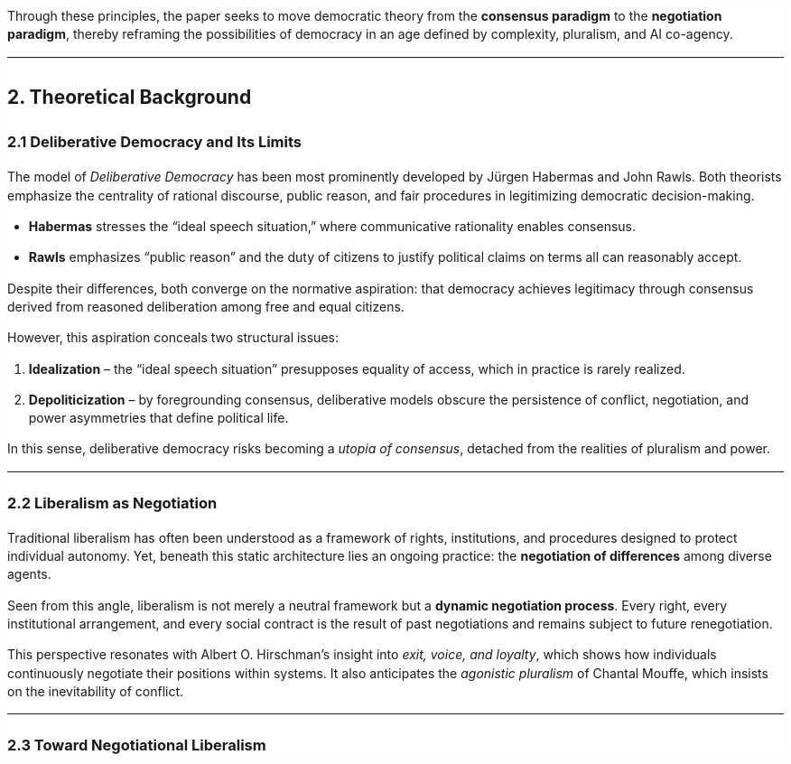 
Through these principles, the paper seeks to move democratic theory from the **consensus paradigm** to the **negotiation paradigm**, thereby reframing the possibilities of democracy in an age defined by complexity, pluralism, and AI co-agency.

---

## **2. Theoretical Background**

### 2.1 Deliberative Democracy and Its Limits

The model of _Deliberative Democracy_ has been most prominently developed by Jürgen Habermas and John Rawls. Both theorists emphasize the centrality of rational discourse, public reason, and fair procedures in legitimizing democratic decision-making.

- **Habermas** stresses the “ideal speech situation,” where communicative rationality enables consensus.
    
- **Rawls** emphasizes “public reason” and the duty of citizens to justify political claims on terms all can reasonably accept.
    

Despite their differences, both converge on the normative aspiration: that democracy achieves legitimacy through consensus derived from reasoned deliberation among free and equal citizens.

However, this aspiration conceals two structural issues:

1. **Idealization** – the “ideal speech situation” presupposes equality of access, which in practice is rarely realized.
    
2. **Depoliticization** – by foregrounding consensus, deliberative models obscure the persistence of conflict, negotiation, and power asymmetries that define political life.
    

In this sense, deliberative democracy risks becoming a _utopia of consensus_, detached from the realities of pluralism and power.

---

### 2.2 Liberalism as Negotiation

Traditional liberalism has often been understood as a framework of rights, institutions, and procedures designed to protect individual autonomy. Yet, beneath this static architecture lies an ongoing practice: the **negotiation of differences** among diverse agents.

Seen from this angle, liberalism is not merely a neutral framework but a **dynamic negotiation process**. Every right, every institutional arrangement, and every social contract is the result of past negotiations and remains subject to future renegotiation.

This perspective resonates with Albert O. Hirschman’s insight into _exit, voice, and loyalty_, which shows how individuals continuously negotiate their positions within systems. It also anticipates the _agonistic pluralism_ of Chantal Mouffe, which insists on the inevitability of conflict.

---

### 2.3 Toward Negotiational Liberalism
